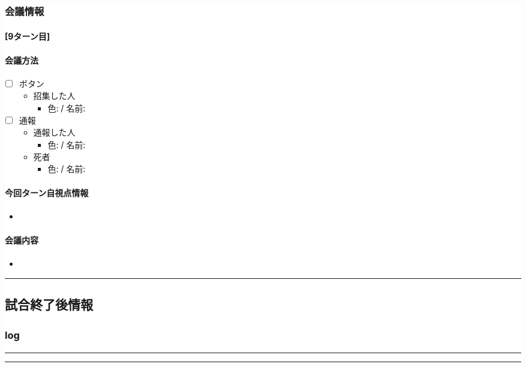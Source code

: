 ### 会議情報

#### [9ターン目]

#### 会議方法
- [ ] ボタン
  - 招集した人
    - 色:  / 名前:  
- [ ] 通報
  - 通報した人
    - 色:  / 名前:  
  - 死者
    - 色:  / 名前: 

#### 今回ターン自視点情報
- 

#### 会議内容
- 

<hr>

## 試合終了後情報

### log
```

```

<hr>
<hr>